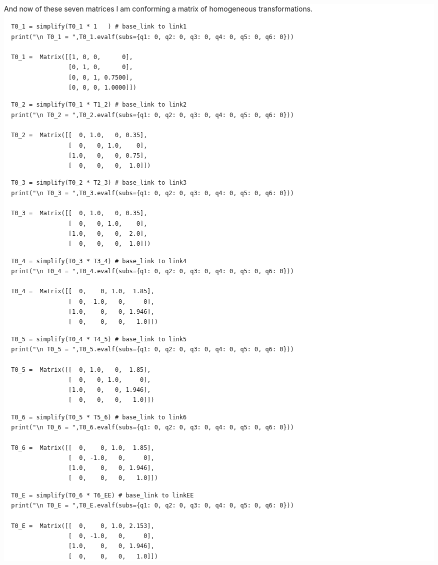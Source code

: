 
And now of these seven matrices I am conforming a matrix of homogeneous transformations.

```
  T0_1 = simplify(T0_1 * 1   ) # base_link to link1
  print("\n T0_1 = ",T0_1.evalf(subs={q1: 0, q2: 0, q3: 0, q4: 0, q5: 0, q6: 0}))

  T0_1 =  Matrix([[1, 0, 0,      0],
                  [0, 1, 0,      0],
                  [0, 0, 1, 0.7500],
                  [0, 0, 0, 1.0000]])
```
```  
  T0_2 = simplify(T0_1 * T1_2) # base_link to link2
  print("\n T0_2 = ",T0_2.evalf(subs={q1: 0, q2: 0, q3: 0, q4: 0, q5: 0, q6: 0}))

  T0_2 =  Matrix([[  0, 1.0,   0, 0.35],
                  [  0,   0, 1.0,    0],
                  [1.0,   0,   0, 0.75],
                  [  0,   0,   0,  1.0]])
```
```  
  T0_3 = simplify(T0_2 * T2_3) # base_link to link3
  print("\n T0_3 = ",T0_3.evalf(subs={q1: 0, q2: 0, q3: 0, q4: 0, q5: 0, q6: 0}))

  T0_3 =  Matrix([[  0, 1.0,   0, 0.35],
                  [  0,   0, 1.0,    0],
                  [1.0,   0,   0,  2.0],
                  [  0,   0,   0,  1.0]])
```
```
  T0_4 = simplify(T0_3 * T3_4) # base_link to link4
  print("\n T0_4 = ",T0_4.evalf(subs={q1: 0, q2: 0, q3: 0, q4: 0, q5: 0, q6: 0}))

  T0_4 =  Matrix([[  0,    0, 1.0,  1.85],
                  [  0, -1.0,   0,     0],
                  [1.0,    0,   0, 1.946],
                  [  0,    0,   0,   1.0]])
```
```
  T0_5 = simplify(T0_4 * T4_5) # base_link to link5
  print("\n T0_5 = ",T0_5.evalf(subs={q1: 0, q2: 0, q3: 0, q4: 0, q5: 0, q6: 0}))

  T0_5 =  Matrix([[  0, 1.0,   0,  1.85],
                  [  0,   0, 1.0,     0],
                  [1.0,   0,   0, 1.946],
                  [  0,   0,   0,   1.0]])
```
```
  T0_6 = simplify(T0_5 * T5_6) # base_link to link6
  print("\n T0_6 = ",T0_6.evalf(subs={q1: 0, q2: 0, q3: 0, q4: 0, q5: 0, q6: 0}))

  T0_6 =  Matrix([[  0,    0, 1.0,  1.85],
                  [  0, -1.0,   0,     0],
                  [1.0,    0,   0, 1.946],
                  [  0,    0,   0,   1.0]])
```
```
  T0_E = simplify(T0_6 * T6_EE) # base_link to linkEE
  print("\n T0_E = ",T0_E.evalf(subs={q1: 0, q2: 0, q3: 0, q4: 0, q5: 0, q6: 0}))

  T0_E =  Matrix([[  0,    0, 1.0, 2.153],
                  [  0, -1.0,   0,     0],
                  [1.0,    0,   0, 1.946],
                  [  0,    0,   0,   1.0]])

```